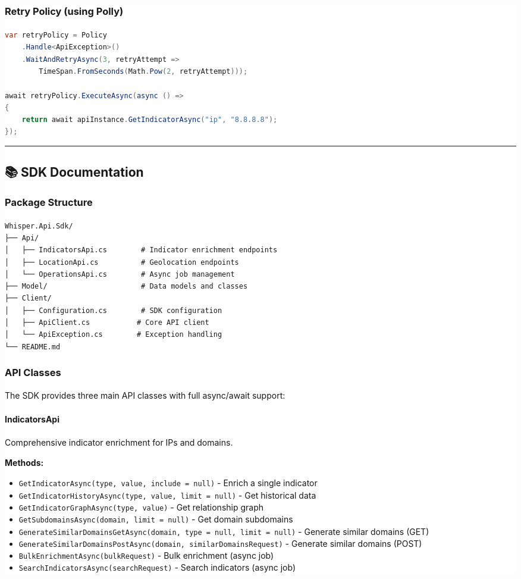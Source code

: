 ### Retry Policy (using Polly)
```csharp
var retryPolicy = Policy
    .Handle<ApiException>()
    .WaitAndRetryAsync(3, retryAttempt =>
        TimeSpan.FromSeconds(Math.Pow(2, retryAttempt)));

await retryPolicy.ExecuteAsync(async () =>
{
    return await apiInstance.GetIndicatorAsync("ip", "8.8.8.8");
});
```

---

## 📚 SDK Documentation

### Package Structure

```
Whisper.Api.Sdk/
├── Api/
│   ├── IndicatorsApi.cs        # Indicator enrichment endpoints
│   ├── LocationApi.cs          # Geolocation endpoints
│   └── OperationsApi.cs        # Async job management
├── Model/                      # Data models and classes
├── Client/
│   ├── Configuration.cs        # SDK configuration
│   ├── ApiClient.cs           # Core API client
│   └── ApiException.cs        # Exception handling
└── README.md
```

### API Classes

The SDK provides three main API classes with full async/await support:

#### IndicatorsApi
Comprehensive indicator enrichment for IPs and domains.

**Methods:**
- `GetIndicatorAsync(type, value, include = null)` - Enrich a single indicator
- `GetIndicatorHistoryAsync(type, value, limit = null)` - Get historical data
- `GetIndicatorGraphAsync(type, value)` - Get relationship graph
- `GetSubdomainsAsync(domain, limit = null)` - Get domain subdomains
- `GenerateSimilarDomainsGetAsync(domain, type = null, limit = null)` - Generate similar domains (GET)
- `GenerateSimilarDomainsPostAsync(domain, similarDomainsRequest)` - Generate similar domains (POST)
- `BulkEnrichmentAsync(bulkRequest)` - Bulk enrichment (async job)
- `SearchIndicatorsAsync(searchRequest)` - Search indicators (async job)
